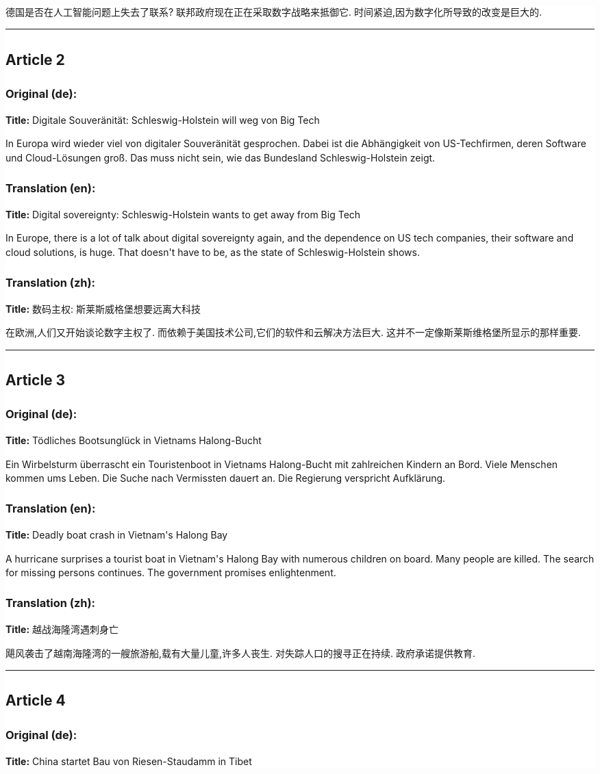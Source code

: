 德国是否在人工智能问题上失去了联系? 联邦政府现在正在采取数字战略来抵御它. 时间紧迫,因为数字化所导致的改变是巨大的.

---

## Article 2
### Original (de):
**Title:** Digitale Souveränität: Schleswig-Holstein will weg von Big Tech

In Europa wird wieder viel von digitaler Souveränität gesprochen. Dabei ist die Abhängigkeit von US-Techfirmen, deren Software und Cloud-Lösungen groß. Das muss nicht sein, wie das Bundesland Schleswig-Holstein zeigt.

### Translation (en):
**Title:** Digital sovereignty: Schleswig-Holstein wants to get away from Big Tech

In Europe, there is a lot of talk about digital sovereignty again, and the dependence on US tech companies, their software and cloud solutions, is huge. That doesn't have to be, as the state of Schleswig-Holstein shows.

### Translation (zh):
**Title:** 数码主权: 斯莱斯威格堡想要远离大科技

在欧洲,人们又开始谈论数字主权了. 而依赖于美国技术公司,它们的软件和云解决方法巨大. 这并不一定像斯莱斯维格堡所显示的那样重要.

---

## Article 3
### Original (de):
**Title:** Tödliches Bootsunglück in Vietnams Halong-Bucht

Ein Wirbelsturm überrascht ein Touristenboot in Vietnams Halong-Bucht mit zahlreichen Kindern an Bord. Viele Menschen kommen ums Leben. Die Suche nach Vermissten dauert an. Die Regierung verspricht Aufklärung.

### Translation (en):
**Title:** Deadly boat crash in Vietnam's Halong Bay

A hurricane surprises a tourist boat in Vietnam's Halong Bay with numerous children on board. Many people are killed. The search for missing persons continues. The government promises enlightenment.

### Translation (zh):
**Title:** 越战海隆湾遇刺身亡

飓风袭击了越南海隆湾的一艘旅游船,载有大量儿童,许多人丧生. 对失踪人口的搜寻正在持续. 政府承诺提供教育.

---

## Article 4
### Original (de):
**Title:** China startet Bau von Riesen-Staudamm in Tibet

